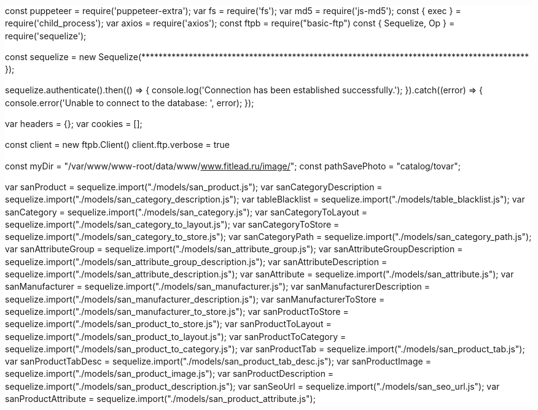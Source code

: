 

const puppeteer = require('puppeteer-extra');
var fs  = require('fs');
var md5 = require('js-md5');
const { exec } = require('child_process');
var axios = require('axios');
const ftpb = require("basic-ftp")
const { Sequelize, Op } = require('sequelize');


const sequelize = new Sequelize(******************************************************************************************
}); 

sequelize.authenticate().then(() => {
	console.log('Connection has been established successfully.');
	}).catch((error) => {
	console.error('Unable to connect to the database: ', error);
});



var headers = {};
var cookies = [];

const client = new ftpb.Client()
client.ftp.verbose = true

const myDir = "/var/www/www-root/data/www/www.fitlead.ru/image/"; 
const pathSavePhoto = "catalog/tovar";
 
var sanProduct = sequelize.import("./models/san_product.js"); 
var sanCategoryDescription = sequelize.import("./models/san_category_description.js");
var tableBlacklist = sequelize.import("./models/table_blacklist.js");
var sanCategory = sequelize.import("./models/san_category.js");
var sanCategoryToLayout = sequelize.import("./models/san_category_to_layout.js");
var sanCategoryToStore = sequelize.import("./models/san_category_to_store.js");
var sanCategoryPath = sequelize.import("./models/san_category_path.js");
var sanAttributeGroup = sequelize.import("./models/san_attribute_group.js");
var sanAttributeGroupDescription = sequelize.import("./models/san_attribute_group_description.js");
var sanAttributeDescription = sequelize.import("./models/san_attribute_description.js");
var sanAttribute = sequelize.import("./models/san_attribute.js");
var sanManufacturer = sequelize.import("./models/san_manufacturer.js");
var sanManufacturerDescription = sequelize.import("./models/san_manufacturer_description.js");
var sanManufacturerToStore = sequelize.import("./models/san_manufacturer_to_store.js");
var sanProductToStore = sequelize.import("./models/san_product_to_store.js");
var sanProductToLayout = sequelize.import("./models/san_product_to_layout.js");
var sanProductToCategory = sequelize.import("./models/san_product_to_category.js");
var sanProductTab = sequelize.import("./models/san_product_tab.js");
var sanProductTabDesc = sequelize.import("./models/san_product_tab_desc.js");
var sanProductImage = sequelize.import("./models/san_product_image.js");
var sanProductDescription = sequelize.import("./models/san_product_description.js");
var sanSeoUrl = sequelize.import("./models/san_seo_url.js");
var sanProductAttribute = sequelize.import("./models/san_product_attribute.js");
